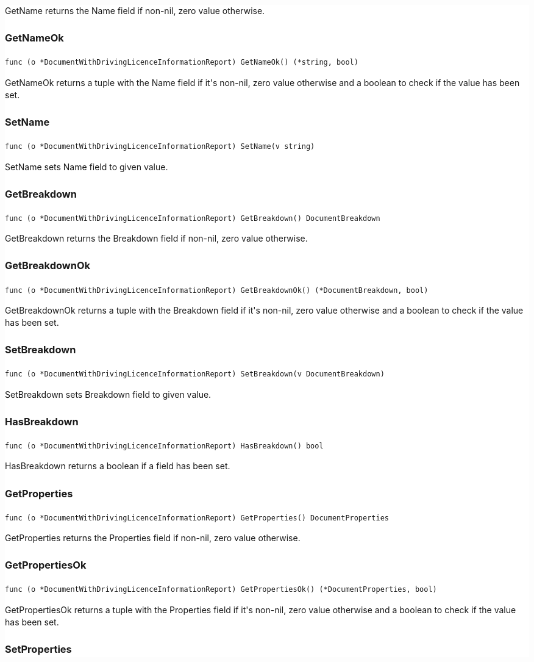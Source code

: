 GetName returns the Name field if non-nil, zero value otherwise.

### GetNameOk

`func (o *DocumentWithDrivingLicenceInformationReport) GetNameOk() (*string, bool)`

GetNameOk returns a tuple with the Name field if it's non-nil, zero value otherwise
and a boolean to check if the value has been set.

### SetName

`func (o *DocumentWithDrivingLicenceInformationReport) SetName(v string)`

SetName sets Name field to given value.


### GetBreakdown

`func (o *DocumentWithDrivingLicenceInformationReport) GetBreakdown() DocumentBreakdown`

GetBreakdown returns the Breakdown field if non-nil, zero value otherwise.

### GetBreakdownOk

`func (o *DocumentWithDrivingLicenceInformationReport) GetBreakdownOk() (*DocumentBreakdown, bool)`

GetBreakdownOk returns a tuple with the Breakdown field if it's non-nil, zero value otherwise
and a boolean to check if the value has been set.

### SetBreakdown

`func (o *DocumentWithDrivingLicenceInformationReport) SetBreakdown(v DocumentBreakdown)`

SetBreakdown sets Breakdown field to given value.

### HasBreakdown

`func (o *DocumentWithDrivingLicenceInformationReport) HasBreakdown() bool`

HasBreakdown returns a boolean if a field has been set.

### GetProperties

`func (o *DocumentWithDrivingLicenceInformationReport) GetProperties() DocumentProperties`

GetProperties returns the Properties field if non-nil, zero value otherwise.

### GetPropertiesOk

`func (o *DocumentWithDrivingLicenceInformationReport) GetPropertiesOk() (*DocumentProperties, bool)`

GetPropertiesOk returns a tuple with the Properties field if it's non-nil, zero value otherwise
and a boolean to check if the value has been set.

### SetProperties

